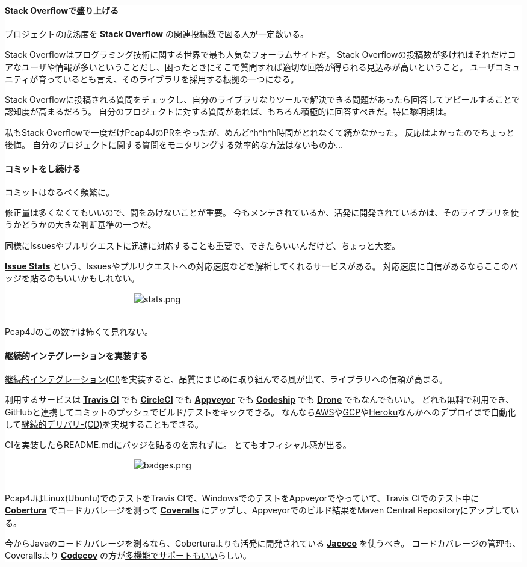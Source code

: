 #### Stack Overflowで盛り上げる
プロジェクトの成熟度を __[Stack Overflow](http://stackoverflow.com/)__ の関連投稿数で図る人が一定数いる。

Stack Overflowはプログラミング技術に関する世界で最も人気なフォーラムサイトだ。
Stack Overflowの投稿数が多ければそれだけコアなユーザや情報が多いということだし、困ったときにそこで質問すれば適切な回答が得られる見込みが高いということ。
ユーザコミュニティが育っているとも言え、そのライブラリを採用する根拠の一つになる。

Stack Overflowに投稿される質問をチェックし、自分のライブラリなりツールで解決できる問題があったら回答してアピールすることで認知度が高まるだろう。
自分のプロジェクトに対する質問があれば、もちろん積極的に回答すべきだ。特に黎明期は。

私もStack Overflowで一度だけPcap4JのPRをやったが、めんど^h^h^h時間がとれなくて続かなかった。
反応はよかったのでちょっと後悔。
自分のプロジェクトに関する質問をモニタリングする効率的な方法はないものか…

#### コミットをし続ける
コミットはなるべく頻繁に。

修正量は多くなくてもいいので、間をあけないことが重要。
今もメンテされているか、活発に開発されているかは、そのライブラリを使うかどうかの大きな判断基準の一つだ。

同様にIssuesやプルリクエストに迅速に対応することも重要で、できたらいいんだけど、ちょっと大変。

__[Issue Stats](http://issuestats.com/)__ という、Issuesやプルリクエストへの対応速度などを解析してくれるサービスがある。
対応速度に自信があるならここのバッジを貼るのもいいかもしれない。

<img alt="stats.png" src="/images/an-encouragement-of-open-sourcing/stats.png" style="margin: 0px auto; display: block; width: 50%; min-width: 200px;">

<br>

Pcap4Jのこの数字は怖くて見れない。

#### 継続的インテグレーションを実装する
[継続的インテグレーション(CI)](https://ja.wikipedia.org/wiki/%E7%B6%99%E7%B6%9A%E7%9A%84%E3%82%A4%E3%83%B3%E3%83%86%E3%82%B0%E3%83%AC%E3%83%BC%E3%82%B7%E3%83%A7%E3%83%B3)を実装すると、品質にまじめに取り組んでる風が出て、ライブラリへの信頼が高まる。

利用するサービスは __[Travis CI](https://travis-ci.org/)__ でも __[CircleCI](https://circleci.com/)__ でも __[Appveyor](http://www.appveyor.com/)__ でも __[Codeship](https://codeship.com/)__ でも __[Drone](https://drone.io/)__ でもなんでもいい。
どれも無料で利用でき、GitHubと連携してコミットのプッシュでビルド/テストをキックできる。
なんなら[AWS](https://aws.amazon.com/jp/)や[GCP](https://cloud.google.com/)や[Heroku](https://www.heroku.com/)なんかへのデプロイまで自動化して[継続的デリバリ-(CD)](https://en.wikipedia.org/wiki/Continuous_delivery)を実現することもできる。

CIを実装したらREADME.mdにバッジを貼るのを忘れずに。
とてもオフィシャル感が出る。

<img alt="badges.png" src="/images/an-encouragement-of-open-sourcing/badges.png" style="margin: 0px auto; display: block; width: 50%; min-width: 200px;">

<br>

Pcap4JはLinux(Ubuntu)でのテストをTravis CIで、WindowsでのテストをAppveyorでやっていて、Travis CIでのテスト中に __[Cobertura](http://cobertura.github.io/cobertura/)__ でコードカバレージを測って __[Coveralls](https://coveralls.io/github/kaitoy/pcap4j)__ にアップし、Appveyorでのビルド結果をMaven Central Repositoryにアップしている。

今からJavaのコードカバレージを測るなら、Coberturaよりも活発に開発されている __[Jacoco](http://www.eclemma.org/jacoco/)__ を使うべき。
コードカバレージの管理も、Coverallsより __[Codecov](https://codecov.io/)__ の方が[多機能でサポートもいい](https://www.slant.co/versus/7928/7929/~coveralls_vs_codecov)らしい。
